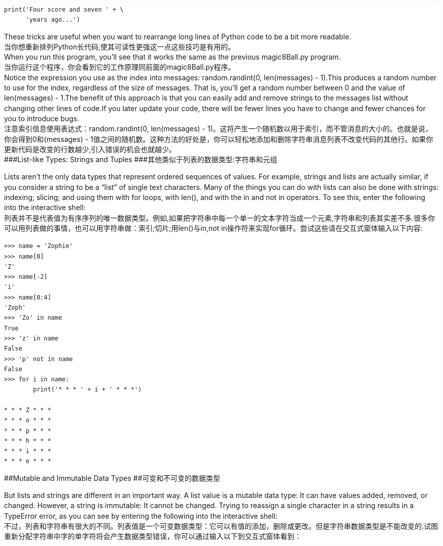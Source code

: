 	print('Four score and seven ' + \
		  'years ago...')
		  
These tricks are useful when you want to rearrange long lines of Python code to be a bit more readable.  
当你想重新排列Python长代码,使其可读性更强这一点这些技巧是有用的。  
When you run this program, you’ll see that it works the same as the previous magic8Ball.py program.  
当你运行这个程序，你会看到它的工作原理同前面的magic8Ball.py程序。  
Notice the expression you use as the index into messages: random.randint(0, len(messages) - 1).This produces a random number to use for the index, regardless of the size of messages. That is, you’ll get a random number between 0 and the value of len(messages) - 1.The benefit of this approach is that you can easily add and remove strings to the messages list without changing other lines of code.If you later update your code, there will be fewer lines you have to change and fewer chances for you to introduce bugs.          
注意索引信息使用表达式：random.randint(0, len(messages) - 1)。这将产生一个随机数以用于索引，而不管消息的大小的。也就是说，你会得到0和(messages) - 1值之间的随机数。这种方法的好处是，你可以轻松地添加和删除字符串消息列表不改变代码的其他行。如果你更新代码是改变的行数越少,引入错误的机会也就越少。  
###List-like Types: Strings and Tuples
###其他类似于列表的数据类型:字符串和元组

Lists aren’t the only data types that represent ordered sequences of values. For example, strings and lists are actually similar, if you consider a string to be a “list” of single text characters. Many of the things you can do with lists can also be done with strings: indexing; slicing; and using them with for loops, with len(), and with the in and not in operators. To see this, enter the following into the interactive shell:  
列表并不是代表值为有序序列的唯一数据类型。例如,如果把字符串中每一个单一的文本字符当成一个元素,字符串和列表其实差不多.很多你可以用列表做的事情，也可以用字符串做：索引;切片;用len()与in,not in操作符来实现for循环。尝试这些请在交互式窗体输入以下内容:  

	>>> name = 'Zophie'
	>>> name[0]
	'Z'
	>>> name[-2]
	'i'
	>>> name[0:4]
	'Zoph'
	>>> 'Zo' in name
	True
	>>> 'z' in name
	False
	>>> 'p' not in name
	False
	>>> for i in name:
			print('* * * ' + i + ' * * *')

	* * * Z * * *
	* * * o * * *
	* * * p * * *
	* * * h * * *
	* * * i * * *
	* * * e * * *
	
##Mutable and Immutable Data Types
##可变和不可变的数据类型

But lists and strings are different in an important way. A list value is a mutable data type: It can have values added, removed, or changed. However, a string is immutable: It cannot be changed. Trying to reassign a single character in a string results in a TypeError error, as you can see by entering the following into the interactive shell:  
不过，列表和字符串有很大的不同。列表值是一个可变数据类型：它可以有值的添加，删除或更改。但是字符串数据类型是不能改变的.试图重新分配字符串中字的单字符将会产生数据类型错误，你可以通过输入以下到交互式窗体看到：  
